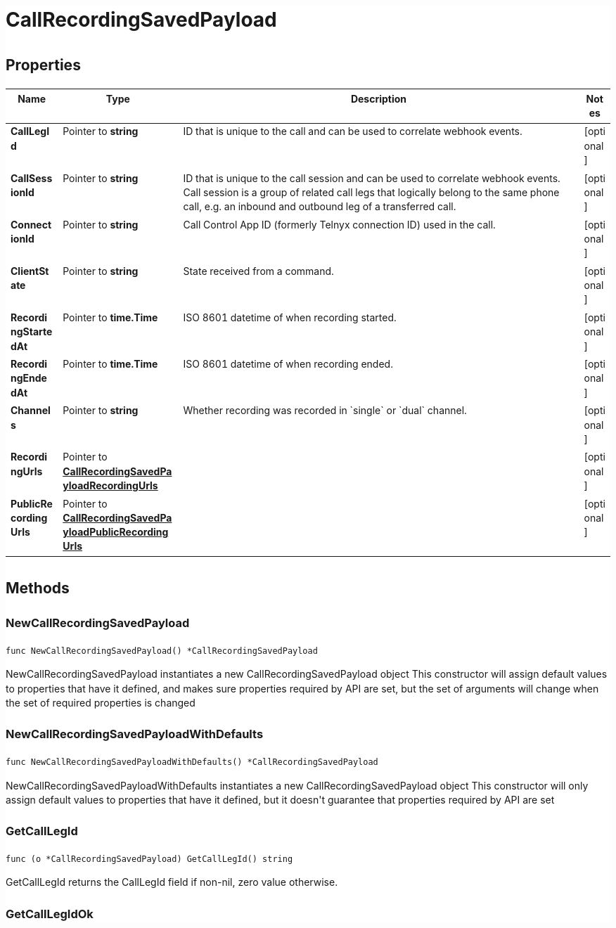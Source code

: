 # CallRecordingSavedPayload

## Properties

Name | Type | Description | Notes
------------ | ------------- | ------------- | -------------
**CallLegId** | Pointer to **string** | ID that is unique to the call and can be used to correlate webhook events. | [optional] 
**CallSessionId** | Pointer to **string** | ID that is unique to the call session and can be used to correlate webhook events. Call session is a group of related call legs that logically belong to the same phone call, e.g. an inbound and outbound leg of a transferred call. | [optional] 
**ConnectionId** | Pointer to **string** | Call Control App ID (formerly Telnyx connection ID) used in the call. | [optional] 
**ClientState** | Pointer to **string** | State received from a command. | [optional] 
**RecordingStartedAt** | Pointer to **time.Time** | ISO 8601 datetime of when recording started. | [optional] 
**RecordingEndedAt** | Pointer to **time.Time** | ISO 8601 datetime of when recording ended. | [optional] 
**Channels** | Pointer to **string** | Whether recording was recorded in &#x60;single&#x60; or &#x60;dual&#x60; channel. | [optional] 
**RecordingUrls** | Pointer to [**CallRecordingSavedPayloadRecordingUrls**](CallRecordingSavedPayloadRecordingUrls.md) |  | [optional] 
**PublicRecordingUrls** | Pointer to [**CallRecordingSavedPayloadPublicRecordingUrls**](CallRecordingSavedPayloadPublicRecordingUrls.md) |  | [optional] 

## Methods

### NewCallRecordingSavedPayload

`func NewCallRecordingSavedPayload() *CallRecordingSavedPayload`

NewCallRecordingSavedPayload instantiates a new CallRecordingSavedPayload object
This constructor will assign default values to properties that have it defined,
and makes sure properties required by API are set, but the set of arguments
will change when the set of required properties is changed

### NewCallRecordingSavedPayloadWithDefaults

`func NewCallRecordingSavedPayloadWithDefaults() *CallRecordingSavedPayload`

NewCallRecordingSavedPayloadWithDefaults instantiates a new CallRecordingSavedPayload object
This constructor will only assign default values to properties that have it defined,
but it doesn't guarantee that properties required by API are set

### GetCallLegId

`func (o *CallRecordingSavedPayload) GetCallLegId() string`

GetCallLegId returns the CallLegId field if non-nil, zero value otherwise.

### GetCallLegIdOk
